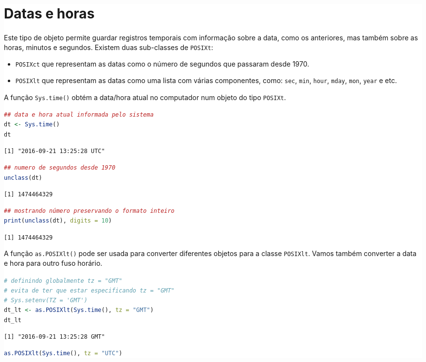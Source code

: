 # Datas e horas

Este tipo de objeto permite guardar registros temporais com informação sobre a data, como os anteriores, mas também sobre as horas, minutos e segundos. Existem duas sub-classes de `POSIXt`:

+ `POSIXct` que representam as datas como o número de segundos que passaram
desde 1970.

+ `POSIXlt` que representam as datas como uma lista com várias componentes,
como: `sec`, `min`, `hour`, `mday`, `mon`, `year` e etc.

A função `Sys.time()` obtém a data/hora atual no computador num objeto do
tipo `POSIXt`.


```r
## data e hora atual informada pelo sistema
dt <- Sys.time()
dt
```

```
[1] "2016-09-21 13:25:28 UTC"
```

```r
## numero de segundos desde 1970
unclass(dt)
```

```
[1] 1474464329
```

```r
## mostrando número preservando o formato inteiro 
print(unclass(dt), digits = 10)
```

```
[1] 1474464329
```

A função `as.POSIXlt()` pode ser usada para converter diferentes
objetos para a classe `POSIXlt`. Vamos também converter a data e hora para outro fuso horário.


```r
# definindo globalmente tz = "GMT" 
# evita de ter que estar especificando tz = "GMT"
# Sys.setenv(TZ = 'GMT')
dt_lt <- as.POSIXlt(Sys.time(), tz = "GMT")
dt_lt
```

```
[1] "2016-09-21 13:25:28 GMT"
```

```r
as.POSIXlt(Sys.time(), tz = "UTC")
```
